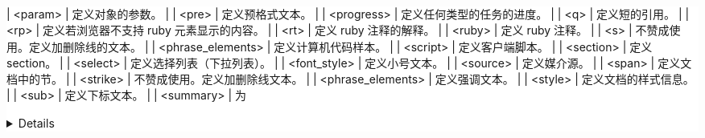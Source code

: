 | \<param>                            | 定义对象的参数。                                   |
| \<pre>                              | 定义预格式文本。                                   |
| \<progress>                         | 定义任何类型的任务的进度。                         |
| \<q>                                | 定义短的引用。                                     |
| \<rp>                               | 定义若浏览器不支持 ruby 元素显示的内容。           |
| \<rt>                               | 定义 ruby 注释的解释。                             |
| \<ruby>                             | 定义 ruby 注释。                                   |
| \<s>                                | 不赞成使用。定义加删除线的文本。                   |
| \<phrase_elements>                  | 定义计算机代码样本。                               |
| \<script>                           | 定义客户端脚本。                                   |
| \<section>                          | 定义 section。                                     |
| \<select>                           | 定义选择列表（下拉列表）。                         |
| \<font_style>                       | 定义小号文本。                                     |
| \<source>                           | 定义媒介源。                                       |
| \<span>                             | 定义文档中的节。                                   |
| \<strike>                           | 不赞成使用。定义加删除线文本。                     |
| \<phrase_elements>                  | 定义强调文本。                                     |
| \<style>                            | 定义文档的样式信息。                               |
| \<sub>                              | 定义下标文本。                                     |
| \<summary>                          | 为 <details> 元素定义可见的标题。                  |
| \<sup>                              | 定义上标文本。                                     |
| \<table>                            | 定义表格。                                         |
| \<tbody> --                         | 定义表格中的主体内容。                             |
| \<td>                               | 定义表格中的单元。                                 |
| \<textarea>                         | 定义多行的文本输入控件。                           |
| \<tfoot>                            | 定义表格中的表注内容（脚注）。                     |
| \<th>                               | 定义表格中的表头单元格。                           |
| \<thead>                            | 定义表格中的表头内容。                             |
| \<time>   -5                        | 定义日期/时间。                                    |
| \<title> 一个网页只有一个h1、 title | 定义文档的标题。                                   |
| \<tr>                               | 定义表格中的行。                                   |
| \<track>                            | 定义用在媒体播放器中的文本轨道。                   |
| \<tt>                               | 定义打字机文本。                                   |
| \<u>                                | 不赞成使用。定义下划线文本。                       |
| \<ul>                               | 定义无序列表。                                     |
| \<var>                              | 定义文本的变量部分。                               |
| \<video>                            | 定义视频。                                         |